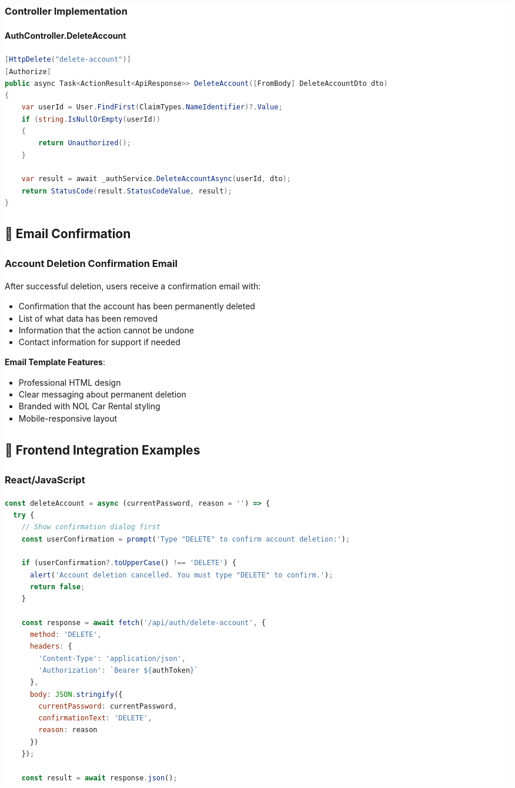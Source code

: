 ### **Controller Implementation**

#### **AuthController.DeleteAccount**
```csharp
[HttpDelete("delete-account")]
[Authorize]
public async Task<ActionResult<ApiResponse>> DeleteAccount([FromBody] DeleteAccountDto dto)
{
    var userId = User.FindFirst(ClaimTypes.NameIdentifier)?.Value;
    if (string.IsNullOrEmpty(userId))
    {
        return Unauthorized();
    }

    var result = await _authService.DeleteAccountAsync(userId, dto);
    return StatusCode(result.StatusCodeValue, result);
}
```

## 📧 Email Confirmation

### **Account Deletion Confirmation Email**
After successful deletion, users receive a confirmation email with:
- Confirmation that the account has been permanently deleted
- List of what data has been removed
- Information that the action cannot be undone
- Contact information for support if needed

**Email Template Features**:
- Professional HTML design
- Clear messaging about permanent deletion
- Branded with NOL Car Rental styling
- Mobile-responsive layout

## 📱 Frontend Integration Examples

### **React/JavaScript**
```javascript
const deleteAccount = async (currentPassword, reason = '') => {
  try {
    // Show confirmation dialog first
    const userConfirmation = prompt('Type "DELETE" to confirm account deletion:');
    
    if (userConfirmation?.toUpperCase() !== 'DELETE') {
      alert('Account deletion cancelled. You must type "DELETE" to confirm.');
      return false;
    }

    const response = await fetch('/api/auth/delete-account', {
      method: 'DELETE',
      headers: {
        'Content-Type': 'application/json',
        'Authorization': `Bearer ${authToken}`
      },
      body: JSON.stringify({
        currentPassword: currentPassword,
        confirmationText: 'DELETE',
        reason: reason
      })
    });

    const result = await response.json();
```